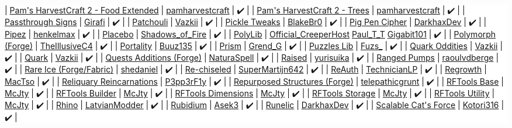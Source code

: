 | [Pam's HarvestCraft 2 - Food Extended](https://www.curseforge.com/minecraft/mc-mods/pams-harvestcraft-2-food-extended) | [pamharvestcraft](https://www.curseforge.com/members/14569-pamharvestcraft?username=pamharvestcraft) | ✔️ |
| [Pam's HarvestCraft 2 - Trees](https://www.curseforge.com/minecraft/mc-mods/pams-harvestcraft-2-trees) | [pamharvestcraft](https://www.curseforge.com/members/14569-pamharvestcraft?username=pamharvestcraft) | ✔️ |
| [Passthrough Signs](https://www.curseforge.com/minecraft/mc-mods/passthrough-signs) | [Girafi](https://www.curseforge.com/members/8631507-girafi?username=girafi) | ✔️ |
| [Patchouli](https://www.curseforge.com/minecraft/mc-mods/patchouli) | [Vazkii](https://www.curseforge.com/members/3852549-vazkii?username=vazkii) | ✔️ |
| [Pickle Tweaks](https://www.curseforge.com/minecraft/mc-mods/pickle-tweaks) | [BlakeBr0](https://www.curseforge.com/members/19791228-blakebr0?username=blakebr0) | ✔️ |
| [Pig Pen Cipher](https://www.curseforge.com/minecraft/mc-mods/pig-pen-cipher) | [DarkhaxDev](https://www.curseforge.com/members/6968547-darkhaxdev?username=darkhaxdev) | ✔️ |
| [Pipez](https://www.curseforge.com/minecraft/mc-mods/pipez) | [henkelmax](https://www.curseforge.com/members/20569971-henkelmax?username=henkelmax) | ✔️ |
| [Placebo](https://www.curseforge.com/minecraft/mc-mods/placebo) | [Shadows_of_Fire](https://www.curseforge.com/members/10368195-shadows_of_fire?username=shadows_of_fire) | ✔️ |
| [PolyLib](https://www.curseforge.com/minecraft/mc-mods/polylib) | [Official_CreeperHost](https://www.curseforge.com/members/7538727-official_creeperhost?username=official_creeperhost) [Paul_T_T](https://www.curseforge.com/members/7554868-paul_t_t?username=paul_t_t) [Gigabit101](https://www.curseforge.com/members/11021109-gigabit101?username=gigabit101) | ✔️ |
| [Polymorph (Forge)](https://www.curseforge.com/minecraft/mc-mods/polymorph) | [TheIllusiveC4](https://www.curseforge.com/members/34683772-theillusivec4?username=theillusivec4) | ✔️ |
| [Portality](https://www.curseforge.com/minecraft/mc-mods/portality) | [Buuz135](https://www.curseforge.com/members/9564587-buuz135?username=buuz135) | ✔️ |
| [Prism](https://www.curseforge.com/minecraft/mc-mods/prism-lib) | [Grend_G](https://www.curseforge.com/members/100663802-grend_g?username=grend_g) | ✔️ |
| [Puzzles Lib](https://www.curseforge.com/minecraft/mc-mods/puzzles-lib) | [Fuzs_](https://www.curseforge.com/members/10384423-fuzs_?username=fuzs_) | ✔️ |
| [Quark Oddities](https://www.curseforge.com/minecraft/mc-mods/quark-oddities) | [Vazkii](https://www.curseforge.com/members/3852549-vazkii?username=vazkii) | ✔️ |
| [Quark](https://www.curseforge.com/minecraft/mc-mods/quark) | [Vazkii](https://www.curseforge.com/members/3852549-vazkii?username=vazkii) | ✔️ |
| [Quests Additions (Forge)](https://www.curseforge.com/minecraft/mc-mods/quests-additions) | [NaturaSpell](https://www.curseforge.com/members/43205480-naturaspell?username=naturaspell) | ✔️ |
| [Raised](https://www.curseforge.com/minecraft/mc-mods/raised) | [yurisuika](https://www.curseforge.com/members/100929156-yurisuika?username=yurisuika) | ✔️ |
| [Ranged Pumps](https://www.curseforge.com/minecraft/mc-mods/ranged-pumps) | [raoulvdberge](https://www.curseforge.com/members/24123658-raoulvdberge?username=raoulvdberge) | ✔️ |
| [Rare Ice (Forge/Fabric)](https://www.curseforge.com/minecraft/mc-mods/rare-ice) | [shedaniel](https://www.curseforge.com/members/32851078-shedaniel?username=shedaniel) | ✔️ |
| [Re-chiseled](https://www.curseforge.com/minecraft/mc-mods/rechiseled) | [SuperMartijn642](https://www.curseforge.com/members/19533279-supermartijn642?username=supermartijn642) | ✔️ |
| [ReAuth](https://www.curseforge.com/minecraft/mc-mods/reauth) | [TechnicianLP](https://www.curseforge.com/members/17123661-technicianlp?username=technicianlp) | ✔️ |
| [Regrowth](https://www.curseforge.com/minecraft/mc-mods/regrowth) | [MacTso](https://www.curseforge.com/members/100011623-mactso?username=mactso) | ✔️ |
| [Reliquary Reincarnations](https://www.curseforge.com/minecraft/mc-mods/reliquary-v1-3) | [P3pp3rF1y](https://www.curseforge.com/members/13011800-p3pp3rf1y?username=p3pp3rf1y) | ✔️ |
| [Repurposed Structures (Forge)](https://www.curseforge.com/minecraft/mc-mods/repurposed-structures) | [telepathicgrunt](https://www.curseforge.com/members/51333044-telepathicgrunt?username=telepathicgrunt) | ✔️ |
| [RFTools Base](https://www.curseforge.com/minecraft/mc-mods/rftools-base) | [McJty](https://www.curseforge.com/members/12351286-mcjty?username=mcjty) | ✔️ |
| [RFTools Builder](https://www.curseforge.com/minecraft/mc-mods/rftools-builder) | [McJty](https://www.curseforge.com/members/12351286-mcjty?username=mcjty) | ✔️ |
| [RFTools Dimensions](https://www.curseforge.com/minecraft/mc-mods/rftools-dimensions) | [McJty](https://www.curseforge.com/members/12351286-mcjty?username=mcjty) | ✔️ |
| [RFTools Storage](https://www.curseforge.com/minecraft/mc-mods/rftools-storage) | [McJty](https://www.curseforge.com/members/12351286-mcjty?username=mcjty) | ✔️ |
| [RFTools Utility](https://www.curseforge.com/minecraft/mc-mods/rftools-utility) | [McJty](https://www.curseforge.com/members/12351286-mcjty?username=mcjty) | ✔️ |
| [Rhino](https://www.curseforge.com/minecraft/mc-mods/rhino) | [LatvianModder](https://www.curseforge.com/members/11776558-latvianmodder?username=latvianmodder) | ✔️ |
| [Rubidium](https://www.curseforge.com/minecraft/mc-mods/rubidium) | [Asek3](https://www.curseforge.com/members/100828852-asek3?username=asek3) | ✔️ |
| [Runelic](https://www.curseforge.com/minecraft/mc-mods/runelic) | [DarkhaxDev](https://www.curseforge.com/members/6968547-darkhaxdev?username=darkhaxdev) | ✔️ |
| [Scalable Cat's Force](https://www.curseforge.com/minecraft/mc-mods/scalable-cats-force) | [Kotori316](https://www.curseforge.com/members/43922036-kotori316?username=kotori316) | ✔️ |